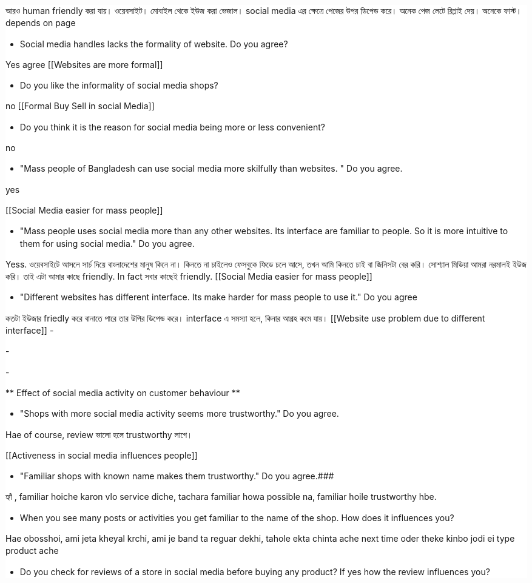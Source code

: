 আরও human friendly করা যায়। ওয়েবসাইট। মোবাইল থেকে ইউজ করা ভেজাল। social media এর ক্ষেত্রে পেজের উপর ডিপেন্ড করে। অনেক পেজ লেটে রিপ্লাই দেয়। অনেকে ফাস্ট। depends on page

- Social media handles lacks the formality of website. Do you agree? 

Yes agree
[[Websites are more formal]]
- Do you like the informality of social media shops?  

no
[[Formal Buy Sell in social Media]]
- Do you think it is the reason for social media being more or less convenient? 

no

- "Mass people of Bangladesh can use social media more skilfully than websites. " Do you agree. 

yes

[[Social Media easier for mass people]]

- "Mass people uses social media more than any other websites. Its interface are familiar to people. So it is more intuitive to them for using social media." Do you agree.

Yess. ওয়েবসাইটে আসলে সার্চ দিয়ে বাংলাদেশের মানুষ কিনে না। কিনতে না চাইলেও ফেসবুকে ফিডে চলে আসে, তখন আমি কিনতে চাই বা জিনিসটা বের করি। সোশ্যাল মিডিয়া আমরা নরমালই ইউজ করি। তাই এটা আমার কাছে friendly. In fact সবার কাছেই friendly.
[[Social Media easier for mass people]]
- "Different websites has different interface. Its make harder for mass people to use it." Do you agree  

কতটা ইউজার friedly করে বানাতে পারে তার উপির ডিপেন্ড করে। interface এ সমস্যা হলে, কিনার আগ্রহ কমে যায়।
[[Website use problem due to different interface]]
- 

- 

- 

** Effect of social media activity on customer behaviour **

- "Shops with more social media activity seems more trustworthy." Do you agree. 

Hae of course, review ভালো হলে trustworthy লাগে।

[[Activeness in social media influences people]]

- "Familiar shops with known name makes them trustworthy." Do you agree.###

হ্যাঁ , familiar hoiche karon vlo service diche, tachara familiar howa possible na, familiar hoile trustworthy hbe.

- When you see many posts or activities you get familiar to the name of the shop. How does it influences you?

Hae obosshoi, ami jeta kheyal krchi, ami je band ta reguar dekhi, tahole ekta chinta ache next time oder theke kinbo jodi ei type product ache

- Do you check for reviews of a store in social media before buying any product? If yes how the review influences you?
